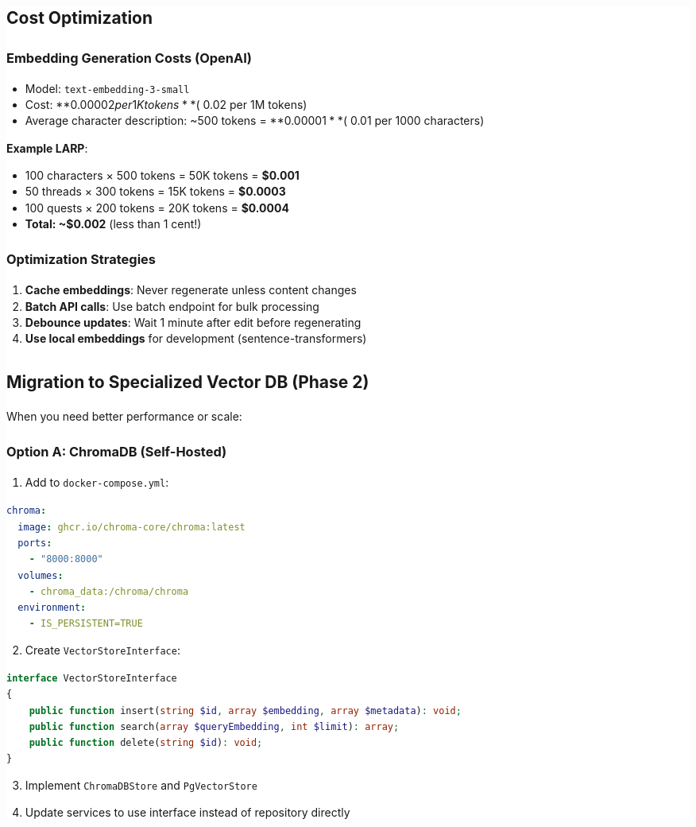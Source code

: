 ## Cost Optimization

### Embedding Generation Costs (OpenAI)

- Model: `text-embedding-3-small`
- Cost: **$0.00002 per 1K tokens** (~$0.02 per 1M tokens)
- Average character description: ~500 tokens = **$0.00001** (~$0.01 per 1000 characters)

**Example LARP**:
- 100 characters × 500 tokens = 50K tokens = **$0.001**
- 50 threads × 300 tokens = 15K tokens = **$0.0003**
- 100 quests × 200 tokens = 20K tokens = **$0.0004**
- **Total: ~$0.002** (less than 1 cent!)

### Optimization Strategies

1. **Cache embeddings**: Never regenerate unless content changes
2. **Batch API calls**: Use batch endpoint for bulk processing
3. **Debounce updates**: Wait 1 minute after edit before regenerating
4. **Use local embeddings** for development (sentence-transformers)

## Migration to Specialized Vector DB (Phase 2)

When you need better performance or scale:

### Option A: ChromaDB (Self-Hosted)

1. Add to `docker-compose.yml`:
```yaml
chroma:
  image: ghcr.io/chroma-core/chroma:latest
  ports:
    - "8000:8000"
  volumes:
    - chroma_data:/chroma/chroma
  environment:
    - IS_PERSISTENT=TRUE
```

2. Create `VectorStoreInterface`:
```php
interface VectorStoreInterface
{
    public function insert(string $id, array $embedding, array $metadata): void;
    public function search(array $queryEmbedding, int $limit): array;
    public function delete(string $id): void;
}
```

3. Implement `ChromaDBStore` and `PgVectorStore`

4. Update services to use interface instead of repository directly
